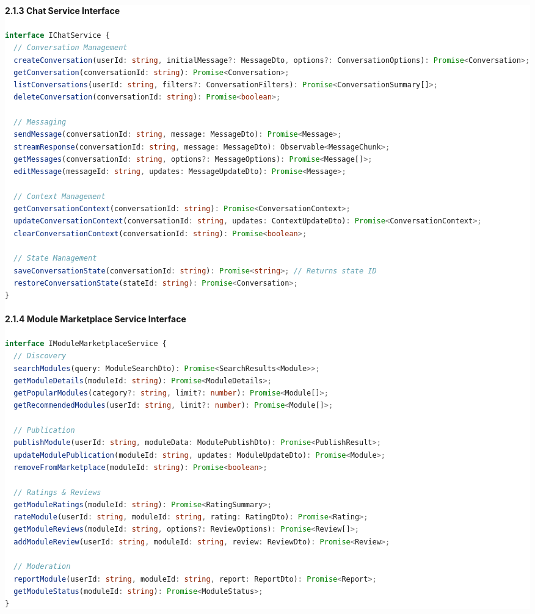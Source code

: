 #### 2.1.3 Chat Service Interface

```typescript
interface IChatService {
  // Conversation Management
  createConversation(userId: string, initialMessage?: MessageDto, options?: ConversationOptions): Promise<Conversation>;
  getConversation(conversationId: string): Promise<Conversation>;
  listConversations(userId: string, filters?: ConversationFilters): Promise<ConversationSummary[]>;
  deleteConversation(conversationId: string): Promise<boolean>;

  // Messaging
  sendMessage(conversationId: string, message: MessageDto): Promise<Message>;
  streamResponse(conversationId: string, message: MessageDto): Observable<MessageChunk>;
  getMessages(conversationId: string, options?: MessageOptions): Promise<Message[]>;
  editMessage(messageId: string, updates: MessageUpdateDto): Promise<Message>;

  // Context Management
  getConversationContext(conversationId: string): Promise<ConversationContext>;
  updateConversationContext(conversationId: string, updates: ContextUpdateDto): Promise<ConversationContext>;
  clearConversationContext(conversationId: string): Promise<boolean>;

  // State Management
  saveConversationState(conversationId: string): Promise<string>; // Returns state ID
  restoreConversationState(stateId: string): Promise<Conversation>;
}
```

#### 2.1.4 Module Marketplace Service Interface

```typescript
interface IModuleMarketplaceService {
  // Discovery
  searchModules(query: ModuleSearchDto): Promise<SearchResults<Module>>;
  getModuleDetails(moduleId: string): Promise<ModuleDetails>;
  getPopularModules(category?: string, limit?: number): Promise<Module[]>;
  getRecommendedModules(userId: string, limit?: number): Promise<Module[]>;

  // Publication
  publishModule(userId: string, moduleData: ModulePublishDto): Promise<PublishResult>;
  updateModulePublication(moduleId: string, updates: ModuleUpdateDto): Promise<Module>;
  removeFromMarketplace(moduleId: string): Promise<boolean>;

  // Ratings & Reviews
  getModuleRatings(moduleId: string): Promise<RatingSummary>;
  rateModule(userId: string, moduleId: string, rating: RatingDto): Promise<Rating>;
  getModuleReviews(moduleId: string, options?: ReviewOptions): Promise<Review[]>;
  addModuleReview(userId: string, moduleId: string, review: ReviewDto): Promise<Review>;

  // Moderation
  reportModule(userId: string, moduleId: string, report: ReportDto): Promise<Report>;
  getModuleStatus(moduleId: string): Promise<ModuleStatus>;
}
```
